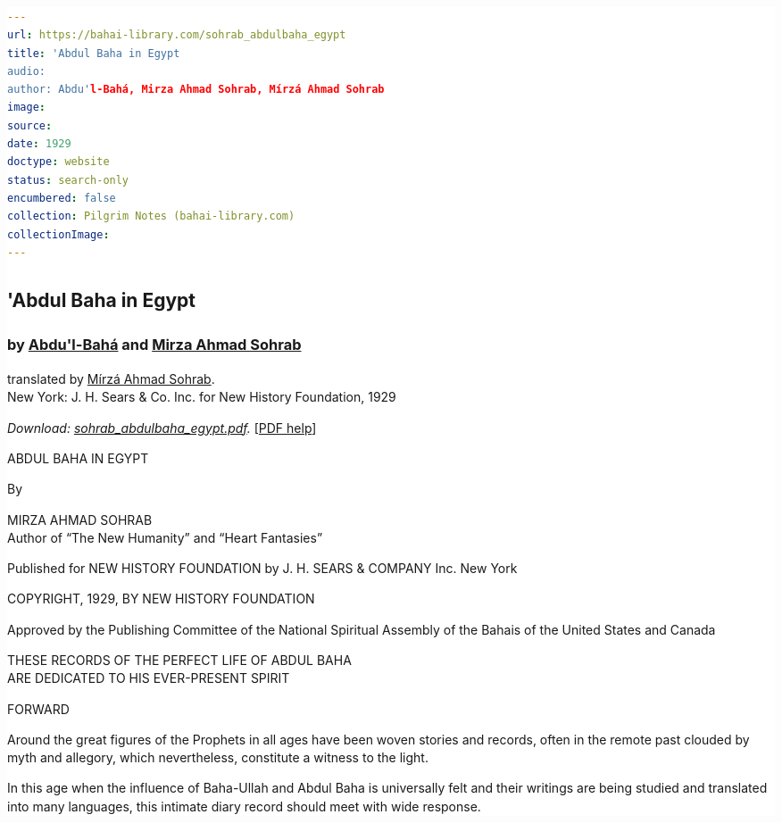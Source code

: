 ```yaml
---
url: https://bahai-library.com/sohrab_abdulbaha_egypt
title: 'Abdul Baha in Egypt
audio: 
author: Abdu'l-Bahá, Mirza Ahmad Sohrab, Mírzá Ahmad Sohrab
image: 
source: 
date: 1929
doctype: website
status: search-only
encumbered: false
collection: Pilgrim Notes (bahai-library.com)
collectionImage: 
---
```



## 'Abdul Baha in Egypt

### by [Abdu'l-Bahá](https://bahai-library.com/author/Abdu'l-Bahá) and [Mirza Ahmad Sohrab](https://bahai-library.com/author/Mirza%20Ahmad+Sohrab)

translated by [Mírzá Ahmad Sohrab](https://bahai-library.com/author/Mírzá%20Ahmad%20Sohrab).  
New York: J. H. Sears & Co. Inc. for New History Foundation, 1929


_Download: [sohrab\_abdulbaha\_egypt.pdf](https://bahai-library.com/pdf/s/sohrab_abdulbaha_egypt.pdf)._ \[[PDF help](https://bahai-library.com/pdf/)\]

  
  

ABDUL BAHA IN EGYPT

By

MIRZA AHMAD SOHRAB  
Author of “The New Humanity” and “Heart Fantasies”

Published for NEW HISTORY FOUNDATION by J. H. SEARS & COMPANY Inc. New York

COPYRIGHT, 1929, BY NEW HISTORY FOUNDATION

Approved by the Publishing Committee of the National Spiritual Assembly of the Bahais of the United States and Canada

THESE RECORDS OF THE PERFECT LIFE OF ABDUL BAHA  
ARE DEDICATED TO HIS EVER-PRESENT SPIRIT

  

FORWARD

Around the great figures of the Prophets in all ages have been woven stories and records, often in the remote past clouded by myth and allegory, which nevertheless, constitute a witness to the light.

In this age when the influence of Baha-Ullah and Abdul Baha is universally felt and their writings are being studied and translated into many languages, this intimate diary record should meet with wide response.
